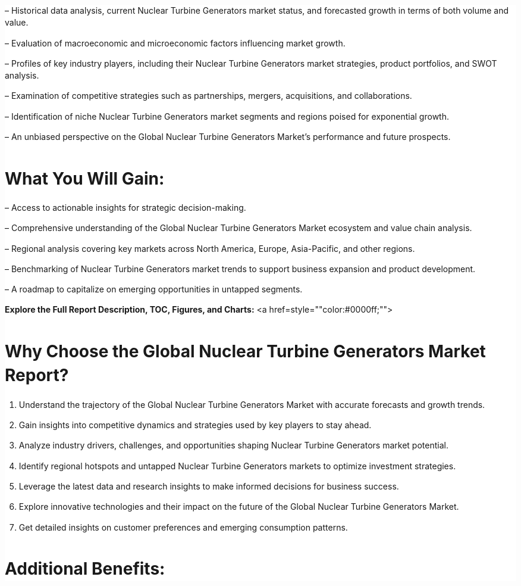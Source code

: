– Historical data analysis, current Nuclear Turbine Generators market status, and forecasted growth in terms of both volume and value.

– Evaluation of macroeconomic and microeconomic factors influencing market growth.

– Profiles of key industry players, including their Nuclear Turbine Generators market strategies, product portfolios, and SWOT analysis.

– Examination of competitive strategies such as partnerships, mergers, acquisitions, and collaborations.

– Identification of niche Nuclear Turbine Generators market segments and regions poised for exponential growth.

– An unbiased perspective on the Global Nuclear Turbine Generators Market’s performance and future prospects.

# <strong>What You Will Gain:</strong>

– Access to actionable insights for strategic decision-making.

– Comprehensive understanding of the Global Nuclear Turbine Generators Market ecosystem and value chain analysis.

– Regional analysis covering key markets across North America, Europe, Asia-Pacific, and other regions.

– Benchmarking of Nuclear Turbine Generators market trends to support business expansion and product development.

– A roadmap to capitalize on emerging opportunities in untapped segments.

<strong>Explore the Full Report Description, TOC, Figures, and Charts:</strong>
<a href=style=""color:#0000ff;""></a>

# <strong>Why Choose the Global Nuclear Turbine Generators Market Report?</strong>

1. Understand the trajectory of the Global Nuclear Turbine Generators Market with accurate forecasts and growth trends.

2. Gain insights into competitive dynamics and strategies used by key players to stay ahead.

3. Analyze industry drivers, challenges, and opportunities shaping Nuclear Turbine Generators market potential.

4. Identify regional hotspots and untapped Nuclear Turbine Generators markets to optimize investment strategies.

5. Leverage the latest data and research insights to make informed decisions for business success.

6. Explore innovative technologies and their impact on the future of the Global Nuclear Turbine Generators Market.

7. Get detailed insights on customer preferences and emerging consumption patterns.

# <strong>Additional Benefits:</strong>
